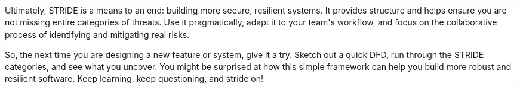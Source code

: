 Ultimately, STRIDE is a means to an end: building more secure, resilient systems. It provides structure and helps ensure you are not missing entire categories of threats. Use it pragmatically, adapt it to your team's workflow, and focus on the collaborative process of identifying and mitigating real risks.

So, the next time you are designing a new feature or system, give it a try. Sketch out a quick DFD, run through the STRIDE categories, and see what you uncover. You might be surprised at how this simple framework can help you build more robust and resilient software. Keep learning, keep questioning, and stride on!
